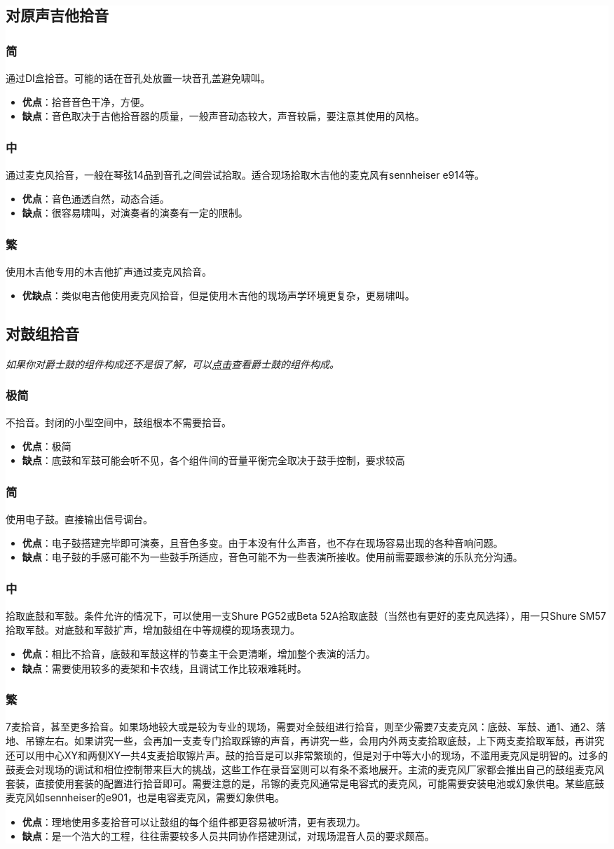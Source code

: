 



## 对原声吉他拾音
### 简
通过DI盒拾音。可能的话在音孔处放置一块音孔盖避免啸叫。
- **优点**：拾音音色干净，方便。
- **缺点**：音色取决于吉他拾音器的质量，一般声音动态较大，声音较扁，要注意其使用的风格。

### 中
通过麦克风拾音，一般在琴弦14品到音孔之间尝试拾取。适合现场拾取木吉他的麦克风有sennheiser e914等。
- **优点**：音色通透自然，动态合适。
- **缺点**：很容易啸叫，对演奏者的演奏有一定的限制。

### 繁
使用木吉他专用的木吉他扩声通过麦克风拾音。
- **优缺点**：类似电吉他使用麦克风拾音，但是使用木吉他的现场声学环境更复杂，更易啸叫。



## 对鼓组拾音
_如果你对爵士鼓的组件构成还不是很了解，可以[点击](img/126_1.jpg)查看爵士鼓的组件构成。_
### 极简
不拾音。封闭的小型空间中，鼓组根本不需要拾音。
- **优点**：极简
- **缺点**：底鼓和军鼓可能会听不见，各个组件间的音量平衡完全取决于鼓手控制，要求较高

### 简
使用电子鼓。直接输出信号调台。
- **优点**：电子鼓搭建完毕即可演奏，且音色多变。由于本没有什么声音，也不存在现场容易出现的各种音响问题。
- **缺点**：电子鼓的手感可能不为一些鼓手所适应，音色可能不为一些表演所接收。使用前需要跟参演的乐队充分沟通。

### 中
拾取底鼓和军鼓。条件允许的情况下，可以使用一支Shure PG52或Beta 52A拾取底鼓（当然也有更好的麦克风选择），用一只Shure SM57拾取军鼓。对底鼓和军鼓扩声，增加鼓组在中等规模的现场表现力。
- **优点**：相比不拾音，底鼓和军鼓这样的节奏主干会更清晰，增加整个表演的活力。
- **缺点**：需要使用较多的麦架和卡农线，且调试工作比较艰难耗时。

### 繁
7麦拾音，甚至更多拾音。如果场地较大或是较为专业的现场，需要对全鼓组进行拾音，则至少需要7支麦克风：底鼓、军鼓、通1、通2、落地、吊镲左右。如果讲究一些，会再加一支麦专门拾取踩镲的声音，再讲究一些，会用内外两支麦拾取底鼓，上下两支麦拾取军鼓，再讲究还可以用中心XY和两侧XY一共4支麦拾取镲片声。鼓的拾音是可以非常繁琐的，但是对于中等大小的现场，不滥用麦克风是明智的。过多的鼓麦会对现场的调试和相位控制带来巨大的挑战，这些工作在录音室则可以有条不紊地展开。主流的麦克风厂家都会推出自己的鼓组麦克风套装，直接使用套装的配置进行拾音即可。需要注意的是，吊镲的麦克风通常是电容式的麦克风，可能需要安装电池或幻象供电。某些底鼓麦克风如sennheiser的e901，也是电容麦克风，需要幻象供电。
- **优点**：理地使用多麦拾音可以让鼓组的每个组件都更容易被听清，更有表现力。
- **缺点**：是一个浩大的工程，往往需要较多人员共同协作搭建测试，对现场混音人员的要求颇高。

